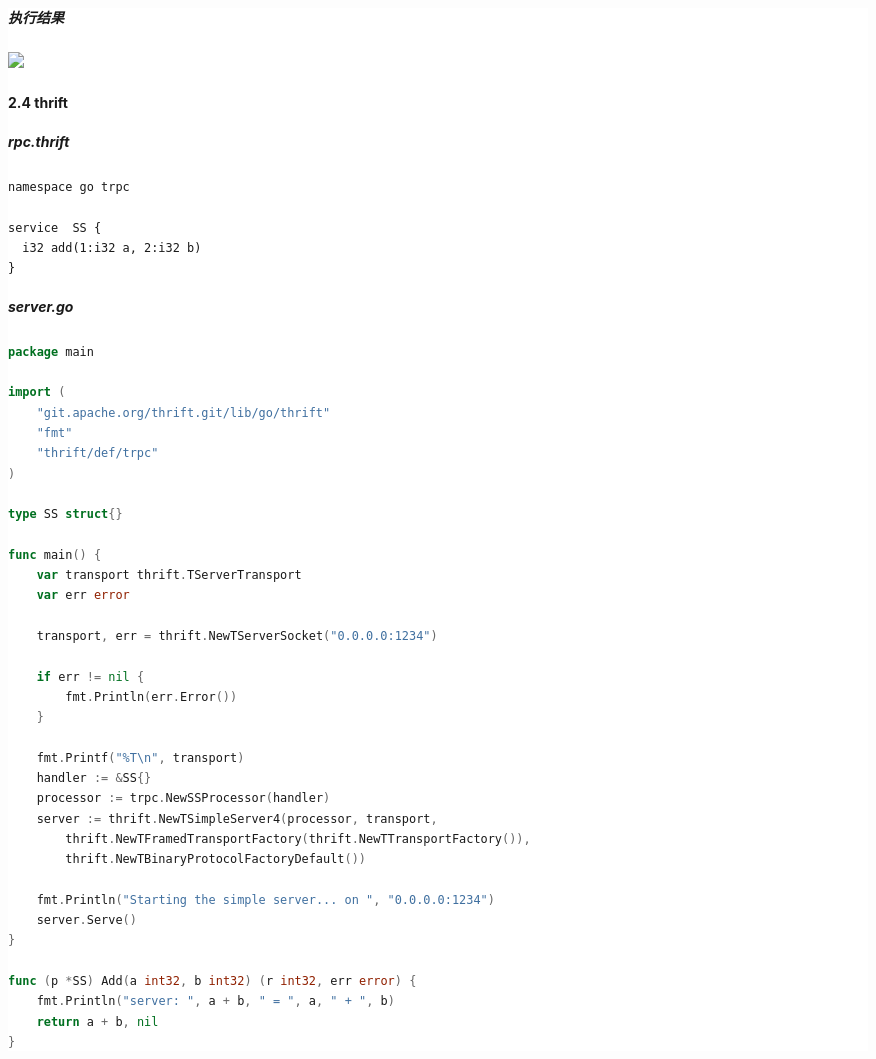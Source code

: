 ##### 执行结果

![]({{site.github.url}}/assets/golang-rpc/grpc-result.png)

#### 2.4 thrift

##### rpc.thrift

```thirft
namespace go trpc

service  SS {
  i32 add(1:i32 a, 2:i32 b)
}
```

##### server.go

```go
package main

import (
	"git.apache.org/thrift.git/lib/go/thrift"
	"fmt"
	"thrift/def/trpc"
)

type SS struct{}

func main() {
	var transport thrift.TServerTransport
	var err error

	transport, err = thrift.NewTServerSocket("0.0.0.0:1234")

	if err != nil {
		fmt.Println(err.Error())
	}

	fmt.Printf("%T\n", transport)
	handler := &SS{}
	processor := trpc.NewSSProcessor(handler)
	server := thrift.NewTSimpleServer4(processor, transport,
		thrift.NewTFramedTransportFactory(thrift.NewTTransportFactory()),
		thrift.NewTBinaryProtocolFactoryDefault())

	fmt.Println("Starting the simple server... on ", "0.0.0.0:1234")
	server.Serve()
}

func (p *SS) Add(a int32, b int32) (r int32, err error) {
	fmt.Println("server: ", a + b, " = ", a, " + ", b)
	return a + b, nil
}
```
